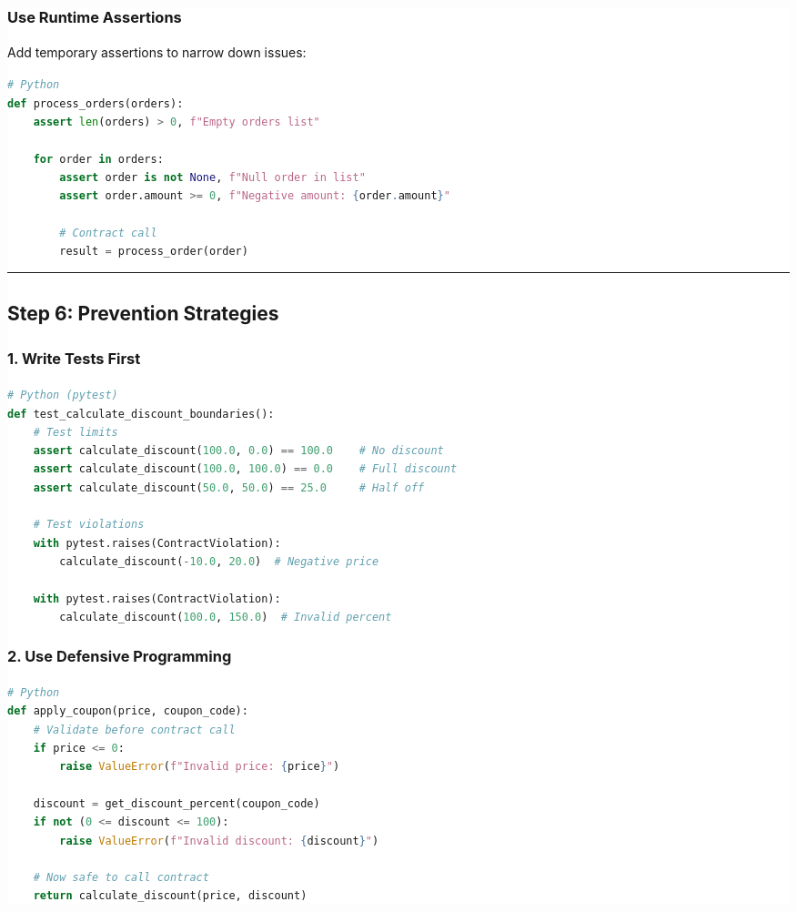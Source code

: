 
### Use Runtime Assertions

Add temporary assertions to narrow down issues:

```python
# Python
def process_orders(orders):
    assert len(orders) > 0, f"Empty orders list"

    for order in orders:
        assert order is not None, f"Null order in list"
        assert order.amount >= 0, f"Negative amount: {order.amount}"

        # Contract call
        result = process_order(order)
```

---

## Step 6: Prevention Strategies

### 1. Write Tests First

```python
# Python (pytest)
def test_calculate_discount_boundaries():
    # Test limits
    assert calculate_discount(100.0, 0.0) == 100.0    # No discount
    assert calculate_discount(100.0, 100.0) == 0.0    # Full discount
    assert calculate_discount(50.0, 50.0) == 25.0     # Half off

    # Test violations
    with pytest.raises(ContractViolation):
        calculate_discount(-10.0, 20.0)  # Negative price

    with pytest.raises(ContractViolation):
        calculate_discount(100.0, 150.0)  # Invalid percent
```

### 2. Use Defensive Programming

```python
# Python
def apply_coupon(price, coupon_code):
    # Validate before contract call
    if price <= 0:
        raise ValueError(f"Invalid price: {price}")

    discount = get_discount_percent(coupon_code)
    if not (0 <= discount <= 100):
        raise ValueError(f"Invalid discount: {discount}")

    # Now safe to call contract
    return calculate_discount(price, discount)
```
